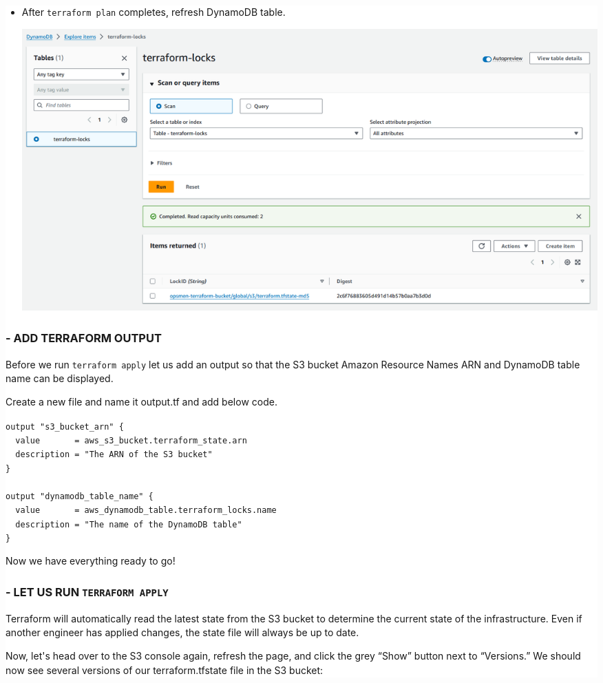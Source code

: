 - After `terraform plan` completes, refresh DynamoDB table.

  ![lock](./assets/acquire-state-lock-02.PNG)

### - ADD TERRAFORM OUTPUT

Before we run `terraform apply` let us add an output so that the S3 bucket Amazon Resource Names ARN and DynamoDB table name can be displayed.

Create a new file and name it output.tf and add below code.

```hcl
output "s3_bucket_arn" {
  value       = aws_s3_bucket.terraform_state.arn
  description = "The ARN of the S3 bucket"
}

output "dynamodb_table_name" {
  value       = aws_dynamodb_table.terraform_locks.name
  description = "The name of the DynamoDB table"
}
```

Now we have everything ready to go!

### - LET US RUN `TERRAFORM APPLY`

Terraform will automatically read the latest state from the S3 bucket to determine the current state of the infrastructure. Even if another engineer has applied changes, the state file will always be up to date.

Now, let's head over to the S3 console again, refresh the page, and click the grey “Show” button next to “Versions.” We should now see several versions of our terraform.tfstate file in the S3 bucket:
